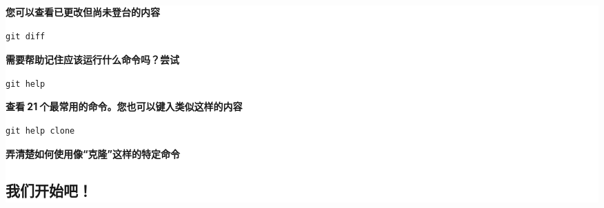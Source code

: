 **您可以查看已更改但尚未登台的内容**

```
git diff
```

**需要帮助记住应该运行什么命令吗？尝试**

```
git help
```

**查看 21 个最常用的命令。您也可以键入类似这样的内容**

```
git help clone 
```

**弄清楚如何使用像“克隆”这样的特定命令**

## **我们开始吧！**
